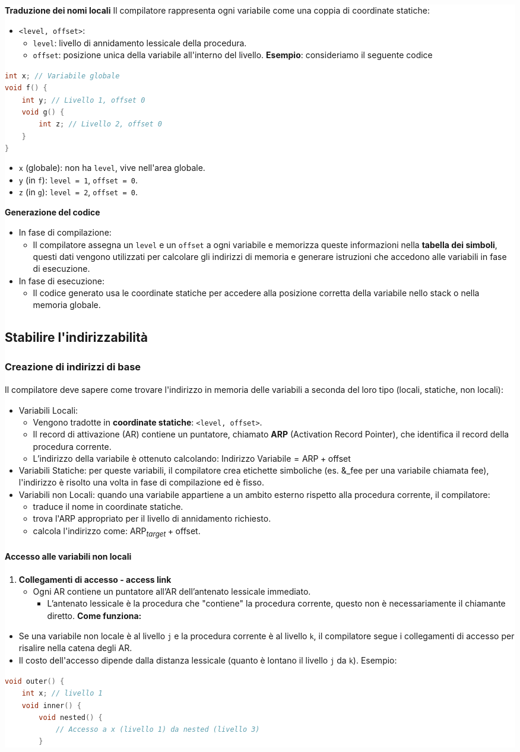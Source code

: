 **Traduzione dei nomi locali**
Il compilatore rappresenta ogni variabile come una coppia di coordinate statiche:
- `<level, offset>`:
    - `level`: livello di annidamento lessicale della procedura.
    - `offset`: posizione unica della variabile all'interno del livello.
**Esempio**: consideriamo il seguente codice
```C
int x; // Variabile globale
void f() {
    int y; // Livello 1, offset 0
    void g() {
        int z; // Livello 2, offset 0
    }
}
```
- `x` (globale): non ha `level`, vive nell'area globale.
- `y` (in `f`): `level = 1`, `offset = 0`.
- `z` (in `g`): `level = 2`, `offset = 0`.

**Generazione del codice**
- In fase di compilazione:
    - Il compilatore assegna un `level` e un `offset` a ogni variabile e memorizza queste informazioni nella **tabella dei simboli**, questi dati vengono utilizzati per calcolare gli indirizzi di memoria e generare istruzioni che accedono alle variabili in fase di esecuzione.
- In fase di esecuzione:
    - Il codice generato usa le coordinate statiche per accedere alla posizione corretta della variabile nello stack o nella memoria globale.

## Stabilire l'indirizzabilità
### Creazione di indirizzi di base
Il compilatore deve sapere come trovare l'indirizzo in memoria delle variabili a seconda del loro tipo (locali, statiche, non locali):
- Variabili Locali: 
	- Vengono tradotte in **coordinate statiche**: `<level, offset>`. 
	- Il record di attivazione (AR) contiene un puntatore, chiamato **ARP** (Activation Record Pointer), che identifica il record della procedura corrente.
	- L’indirizzo della variabile è ottenuto calcolando: $\text{Indirizzo Variabile} = \text{ARP} + \text{offset}$
- Variabili Statiche: per queste variabili, il compilatore crea etichette simboliche (es. &\_fee per una variabile chiamata fee), l'indirizzo è risolto una volta in fase di compilazione ed è fisso.
- Variabili non Locali: quando una variabile appartiene a un ambito esterno rispetto alla procedura corrente, il compilatore:
	- traduce il nome in coordinate statiche.
	- trova l'ARP appropriato per il livello di annidamento richiesto.
	- calcola l'indirizzo come: $\text{ARP}_{target} + \text{offset}$.

#### Accesso alle variabili non locali
1. **Collegamenti di accesso - access link**
	- Ogni AR contiene un puntatore all’AR dell’antenato lessicale immediato.
	    - L’antenato lessicale è la procedura che "contiene" la procedura corrente, questo non è necessariamente il chiamante diretto.
**Come funziona:**
- Se una variabile non locale è al livello `j` e la procedura corrente è al livello `k`, il compilatore segue i collegamenti di accesso per risalire nella catena degli AR.
- Il costo dell'accesso dipende dalla distanza lessicale (quanto è lontano il livello `j` da `k`).
Esempio:
```C
void outer() {
    int x; // livello 1
    void inner() {
        void nested() {
            // Accesso a x (livello 1) da nested (livello 3)
        }
```